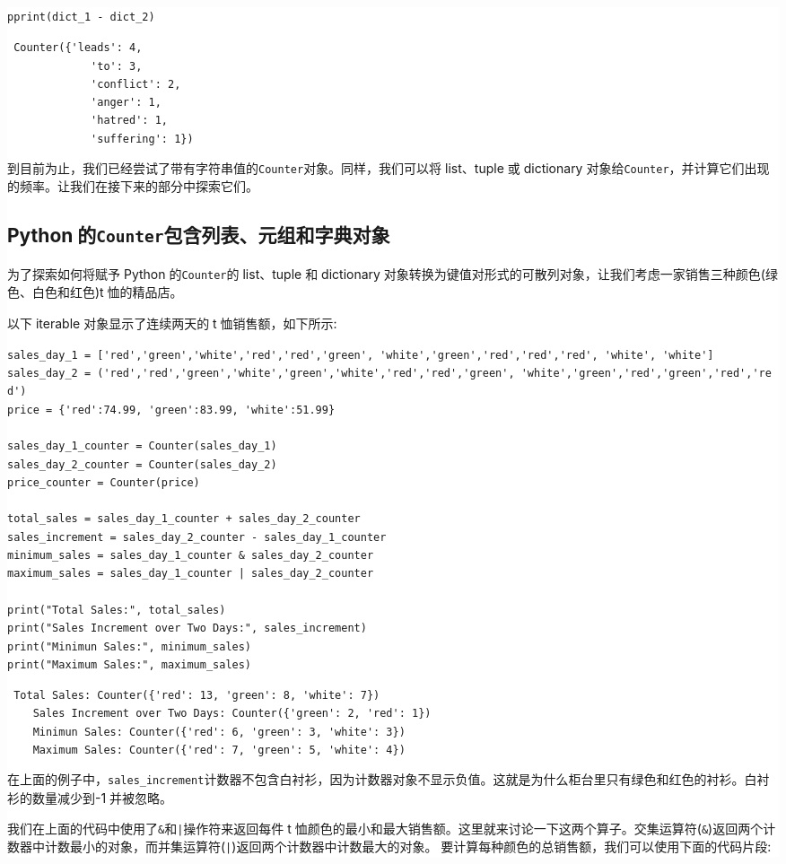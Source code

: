 ```
pprint(dict_1 - dict_2)
```

```
 Counter({'leads': 4,
             'to': 3,
             'conflict': 2,
             'anger': 1,
             'hatred': 1,
             'suffering': 1})
```

到目前为止，我们已经尝试了带有字符串值的`Counter`对象。同样，我们可以将 list、tuple 或 dictionary 对象给`Counter`，并计算它们出现的频率。让我们在接下来的部分中探索它们。

## Python 的`Counter`包含列表、元组和字典对象

为了探索如何将赋予 Python 的`Counter`的 list、tuple 和 dictionary 对象转换为键值对形式的可散列对象，让我们考虑一家销售三种颜色(绿色、白色和红色)t 恤的精品店。

以下 iterable 对象显示了连续两天的 t 恤销售额，如下所示:

```
sales_day_1 = ['red','green','white','red','red','green', 'white','green','red','red','red', 'white', 'white']
sales_day_2 = ('red','red','green','white','green','white','red','red','green', 'white','green','red','green','red','red')
price = {'red':74.99, 'green':83.99, 'white':51.99}

sales_day_1_counter = Counter(sales_day_1)
sales_day_2_counter = Counter(sales_day_2)
price_counter = Counter(price)

total_sales = sales_day_1_counter + sales_day_2_counter
sales_increment = sales_day_2_counter - sales_day_1_counter
minimum_sales = sales_day_1_counter & sales_day_2_counter
maximum_sales = sales_day_1_counter | sales_day_2_counter

print("Total Sales:", total_sales)
print("Sales Increment over Two Days:", sales_increment)
print("Minimun Sales:", minimum_sales)
print("Maximum Sales:", maximum_sales)
```

```
 Total Sales: Counter({'red': 13, 'green': 8, 'white': 7})
    Sales Increment over Two Days: Counter({'green': 2, 'red': 1})
    Minimun Sales: Counter({'red': 6, 'green': 3, 'white': 3})
    Maximum Sales: Counter({'red': 7, 'green': 5, 'white': 4})
```

在上面的例子中，`sales_increment`计数器不包含白衬衫，因为计数器对象不显示负值。这就是为什么柜台里只有绿色和红色的衬衫。白衬衫的数量减少到-1 并被忽略。

我们在上面的代码中使用了`&`和`|`操作符来返回每件 t 恤颜色的最小和最大销售额。这里就来讨论一下这两个算子。交集运算符(`&`)返回两个计数器中计数最小的对象，而并集运算符(`|`)返回两个计数器中计数最大的对象。
要计算每种颜色的总销售额，我们可以使用下面的代码片段:

